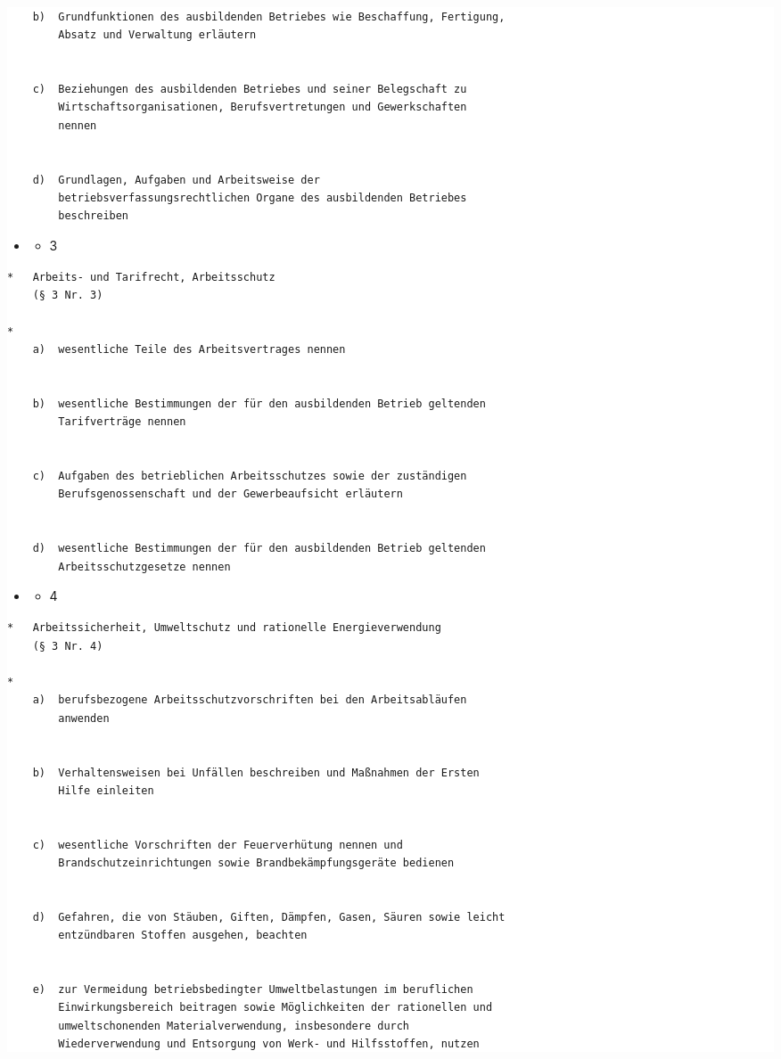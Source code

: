         b)  Grundfunktionen des ausbildenden Betriebes wie Beschaffung, Fertigung,
            Absatz und Verwaltung erläutern


        c)  Beziehungen des ausbildenden Betriebes und seiner Belegschaft zu
            Wirtschaftsorganisationen, Berufsvertretungen und Gewerkschaften
            nennen


        d)  Grundlagen, Aufgaben und Arbeitsweise der
            betriebsverfassungsrechtlichen Organe des ausbildenden Betriebes
            beschreiben





*    *   3

    *   Arbeits- und Tarifrecht, Arbeitsschutz
        (§ 3 Nr. 3)

    *
        a)  wesentliche Teile des Arbeitsvertrages nennen


        b)  wesentliche Bestimmungen der für den ausbildenden Betrieb geltenden
            Tarifverträge nennen


        c)  Aufgaben des betrieblichen Arbeitsschutzes sowie der zuständigen
            Berufsgenossenschaft und der Gewerbeaufsicht erläutern


        d)  wesentliche Bestimmungen der für den ausbildenden Betrieb geltenden
            Arbeitsschutzgesetze nennen





*    *   4

    *   Arbeitssicherheit, Umweltschutz und rationelle Energieverwendung
        (§ 3 Nr. 4)

    *
        a)  berufsbezogene Arbeitsschutzvorschriften bei den Arbeitsabläufen
            anwenden


        b)  Verhaltensweisen bei Unfällen beschreiben und Maßnahmen der Ersten
            Hilfe einleiten


        c)  wesentliche Vorschriften der Feuerverhütung nennen und
            Brandschutzeinrichtungen sowie Brandbekämpfungsgeräte bedienen


        d)  Gefahren, die von Stäuben, Giften, Dämpfen, Gasen, Säuren sowie leicht
            entzündbaren Stoffen ausgehen, beachten


        e)  zur Vermeidung betriebsbedingter Umweltbelastungen im beruflichen
            Einwirkungsbereich beitragen sowie Möglichkeiten der rationellen und
            umweltschonenden Materialverwendung, insbesondere durch
            Wiederverwendung und Entsorgung von Werk- und Hilfsstoffen, nutzen
